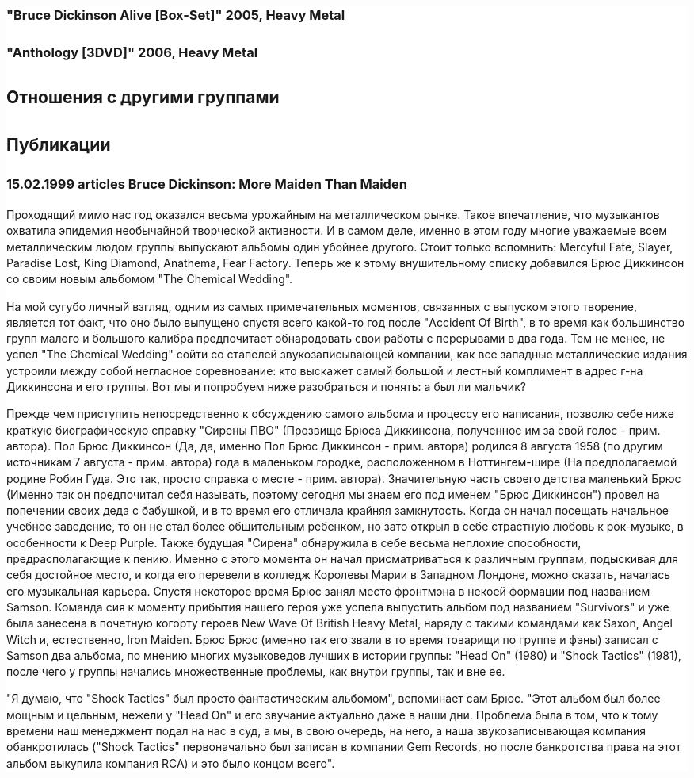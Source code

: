 ### "Bruce Dickinson Alive [Box-Set]" 2005, Heavy Metal



### "Anthology [3DVD]" 2006, Heavy Metal




## Отношения с другими группами


## Публикации

### 15.02.1999 articles Bruce Dickinson: More Maiden Than Maiden

<p>Проходящий мимо нас год оказался весьма урожайным на металлическом рынке. Такое впечатление, что музыкантов охватила эпидемия необычайной творческой активности. И в самом деле, именно в этом году многие уважаемые всем металлическим людом группы выпускают альбомы один убойнее другого. Стоит только вспомнить: Mercyful Fate, Slayer, Paradise Lost, King Diamond, Anathema, Fear Factory. Теперь же к этому внушительному списку добавился Брюс Диккинсон со своим новым альбомом "The Chemical Wedding".</p>
<P> На мой сугубо личный взгляд, одним из самых примечательных моментов, связанных с выпуском этого творение, является тот факт, что оно было выпущено спустя всего какой-то год после "Accident Of Birth", в то время как большинство групп малого и большого калибра предпочитает обнародовать свои работы с перерывами в два года. Тем не менее, не успел "The Chemical Wedding" сойти со стапелей звукозаписывающей компании, как все западные металлические издания устроили между собой негласное соревнование: кто выскажет самый большой и лестный комплимент в адрес г-на Диккинсона и его группы. Вот мы и попробуем ниже разобраться и понять: а был ли мальчик?</p>
<P> Прежде чем приступить непосредственно к обсуждению самого альбома и процессу его написания, позволю себе ниже краткую биографическую справку "Сирены ПВО" (Прозвище Брюса Диккинсона, полученное им за свой голос - прим. автора). Пол Брюс Диккинсон (Да, да, именно Пол Брюс Диккинсон - прим. автора) родился 8 августа 1958 (по другим источникам 7 августа - прим. автора) года в маленьком городке, расположенном в Ноттингем-шире (На предполагаемой родине Робин Гуда. Это так, просто справка о месте - прим. автора). Значительную часть своего детства маленький Брюс (Именно так он предпочитал себя называть, поэтому сегодня мы знаем его под именем "Брюс Диккинсон") провел на попечении своих деда с бабушкой, и в то время его отличала крайняя замкнутость. Когда он начал посещать начальное учебное заведение, то он не стал более общительным ребенком, но зато открыл в себе страстную любовь к рок-музыке, в особенности к Deep Purple. Также будущая "Сирена" обнаружила в себе весьма неплохие способности, предрасполагающие к пению. Именно с этого момента он начал присматриваться к различным группам, подыскивая для себя достойное место, и когда его перевели в колледж Королевы Марии в Западном Лондоне, можно сказать, началась его музыкальная карьера. Спустя некоторое время Брюс занял место фронтмэна в некоей формации под названием Samson. Команда сия к моменту прибытия нашего героя уже успела выпустить альбом под названием "Survivors" и уже была занесена в почетную когорту героев New Wave Of British Heavy Metal, наряду с такими командами как Saxon, Angel Witch и, естественно, Iron Maiden. Брюс Брюс (именно так его звали в то время товарищи по группе и фэны) записал с Samson два альбома, по мнению многих музыковедов лучших в истории группы: "Head On" (1980) и "Shock Tactics" (1981), после чего у группы начались множественные проблемы, как внутри группы, так и вне ее.</p>
<P> "Я думаю, что "Shock Tactics" был просто фантастическим альбомом", вспоминает сам Брюс. "Этот альбом был более мощным и цельным, нежели у "Head On" и его звучание актуально даже в наши дни. Проблема была в том, что к тому времени наш менеджмент подал на нас в суд, а мы, в свою очередь, на него, а наша звукозаписывающая компания обанкротилась ("Shock Tactics" первоначально был записан в компании Gem Records, но после банкротства права на этот альбом выкупила компания RCA) и это было концом всего".</p>